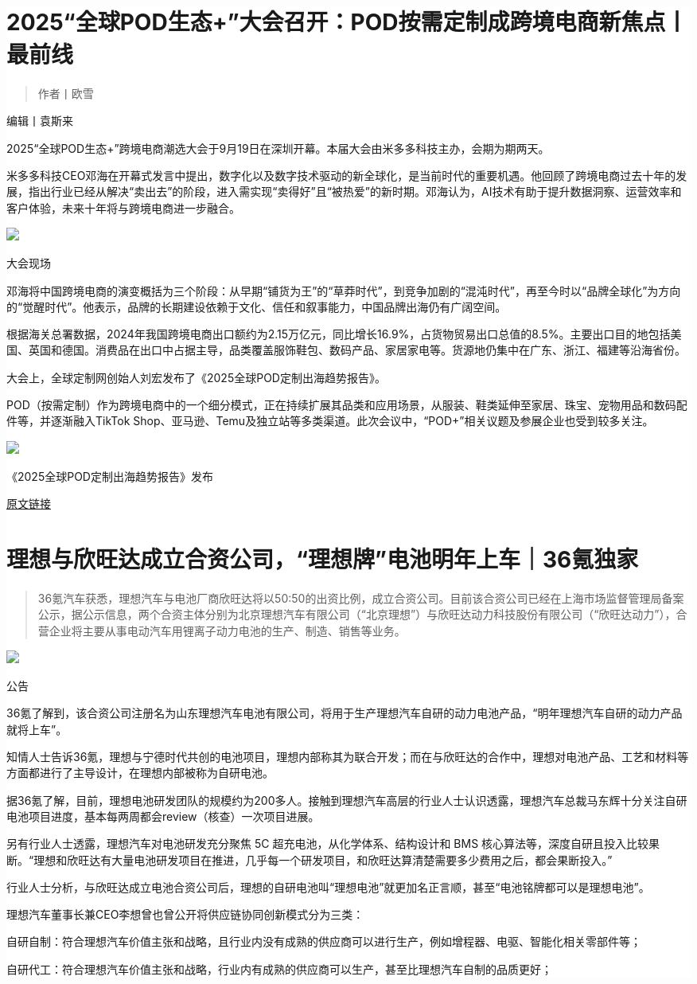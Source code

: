 # 2025“全球POD生态+”大会召开：POD按需定制成跨境电商新焦点丨最前线

> 作者丨欧雪

编辑丨袁斯来

2025“全球POD生态+”跨境电商潮选大会于9月19日在深圳开幕。本届大会由米多多科技主办，会期为期两天。

米多多科技CEO邓海在开幕式发言中提出，数字化以及数字技术驱动的新全球化，是当前时代的重要机遇。他回顾了跨境电商过去十年的发展，指出行业已经从解决“卖出去”的阶段，进入需实现“卖得好”且“被热爱”的新时期。邓海认为，AI技术有助于提升数据洞察、运营效率和客户体验，未来十年将与跨境电商进一步融合。

![](https://img.36krcdn.com/hsossms/20250920/v2_2825e8bd388e4942a7e69c76db87063e@6221844_oswg2322421oswg4800oswg2956_img_jpg?x-oss-process=image/quality,q_80/format,jpg/interlace,1)

大会现场

邓海将中国跨境电商的演变概括为三个阶段：从早期“铺货为王”的“草莽时代”，到竞争加剧的“混沌时代”，再至今时以“品牌全球化”为方向的“觉醒时代”。他表示，品牌的长期建设依赖于文化、信任和叙事能力，中国品牌出海仍有广阔空间。

根据海关总署数据，2024年我国跨境电商出口额约为2.15万亿元，同比增长16.9%，占货物贸易出口总值的8.5%。主要出口目的地包括美国、英国和德国。消费品在出口中占据主导，品类覆盖服饰鞋包、数码产品、家居家电等。货源地仍集中在广东、浙江、福建等沿海省份。

大会上，全球定制网创始人刘宏发布了《2025全球POD定制出海趋势报告》。

POD（按需定制）作为跨境电商中的一个细分模式，正在持续扩展其品类和应用场景，从服装、鞋类延伸至家居、珠宝、宠物用品和数码配件等，并逐渐融入TikTok Shop、亚马逊、Temu及独立站等多类渠道。此次会议中，“POD+”相关议题及参展企业也受到较多关注。

![](https://img.36krcdn.com/hsossms/20250920/v2_5ee8969a1d514eafb93906ea938fea65@6221844_oswg269551oswg2072oswg1280_img_jpg?x-oss-process=image/quality,q_100/format,jpg/interlace,1)

《2025全球POD定制出海趋势报告》发布

[原文链接](https://36kr.com/p/3474838760086153?f=rss)


# 理想与欣旺达成立合资公司，“理想牌”电池明年上车｜36氪独家

> 36氪汽车获悉，理想汽车与电池厂商欣旺达将以50:50的出资比例，成立合资公司。目前该合资公司已经在上海市场监督管理局备案公示，据公示信息，两个合资主体分别为北京理想汽车有限公司（“北京理想”）与欣旺达动力科技股份有限公司（“欣旺达动力”），合营企业将主要从事电动汽车用锂离子动力电池的生产、制造、销售等业务。

![](https://img.36krcdn.com/hsossms/20250920/v2_b1363912ca5748e89fb40119400ee778@6196343_oswg143346oswg651oswg773_img_000?x-oss-process=image/format,jpg/interlace,1)

公告

36氪了解到，该合资公司注册名为山东理想汽车电池有限公司，将用于生产理想汽车自研的动力电池产品，“明年理想汽车自研的动力产品就将上车”。

知情人士告诉36氪，理想与宁德时代共创的电池项目，理想内部称其为联合开发；而在与欣旺达的合作中，理想对电池产品、工艺和材料等方面都进行了主导设计，在理想内部被称为自研电池。

据36氪了解，目前，理想电池研发团队的规模约为200多人。接触到理想汽车高层的行业人士认识透露，理想汽车总裁马东辉十分关注自研电池项目进度，基本每两周都会review（核查）一次项目进展。

另有行业人士透露，理想汽车对电池研发充分聚焦 5C 超充电池，从化学体系、结构设计和 BMS 核心算法等，深度自研且投入比较果断。“理想和欣旺达有大量电池研发项目在推进，几乎每一个研发项目，和欣旺达算清楚需要多少费用之后，都会果断投入。”

行业人士分析，与欣旺达成立电池合资公司后，理想的自研电池叫“理想电池”就更加名正言顺，甚至“电池铭牌都可以是理想电池”。

理想汽车董事长兼CEO李想曾也曾公开将供应链协同创新模式分为三类：

自研自制：符合理想汽车价值主张和战略，且行业内没有成熟的供应商可以进行生产，例如增程器、电驱、智能化相关零部件等；

自研代工：符合理想汽车价值主张和战略，行业内有成熟的供应商可以生产，甚至比理想汽车自制的品质更好；
